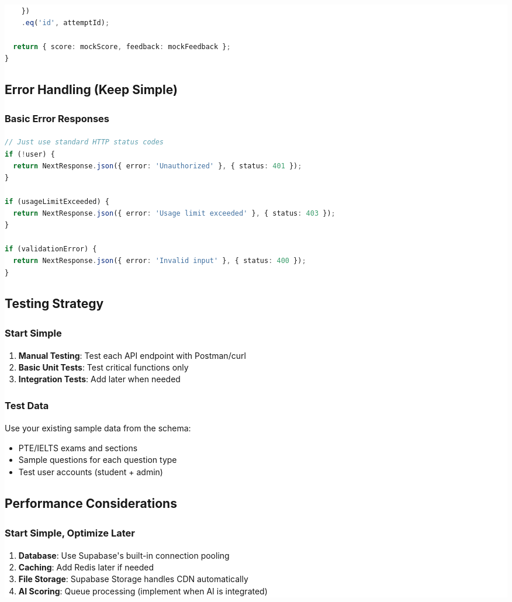 ```typescript
    })
    .eq('id', attemptId);

  return { score: mockScore, feedback: mockFeedback };
}
```

## Error Handling (Keep Simple)

### Basic Error Responses

```typescript
// Just use standard HTTP status codes
if (!user) {
  return NextResponse.json({ error: 'Unauthorized' }, { status: 401 });
}

if (usageLimitExceeded) {
  return NextResponse.json({ error: 'Usage limit exceeded' }, { status: 403 });
}

if (validationError) {
  return NextResponse.json({ error: 'Invalid input' }, { status: 400 });
}
```

## Testing Strategy

### Start Simple

1. **Manual Testing**: Test each API endpoint with Postman/curl
2. **Basic Unit Tests**: Test critical functions only
3. **Integration Tests**: Add later when needed

### Test Data

Use your existing sample data from the schema:

- PTE/IELTS exams and sections
- Sample questions for each question type
- Test user accounts (student + admin)

## Performance Considerations

### Start Simple, Optimize Later

1. **Database**: Use Supabase's built-in connection pooling
2. **Caching**: Add Redis later if needed
3. **File Storage**: Supabase Storage handles CDN automatically
4. **AI Scoring**: Queue processing (implement when AI is integrated)
